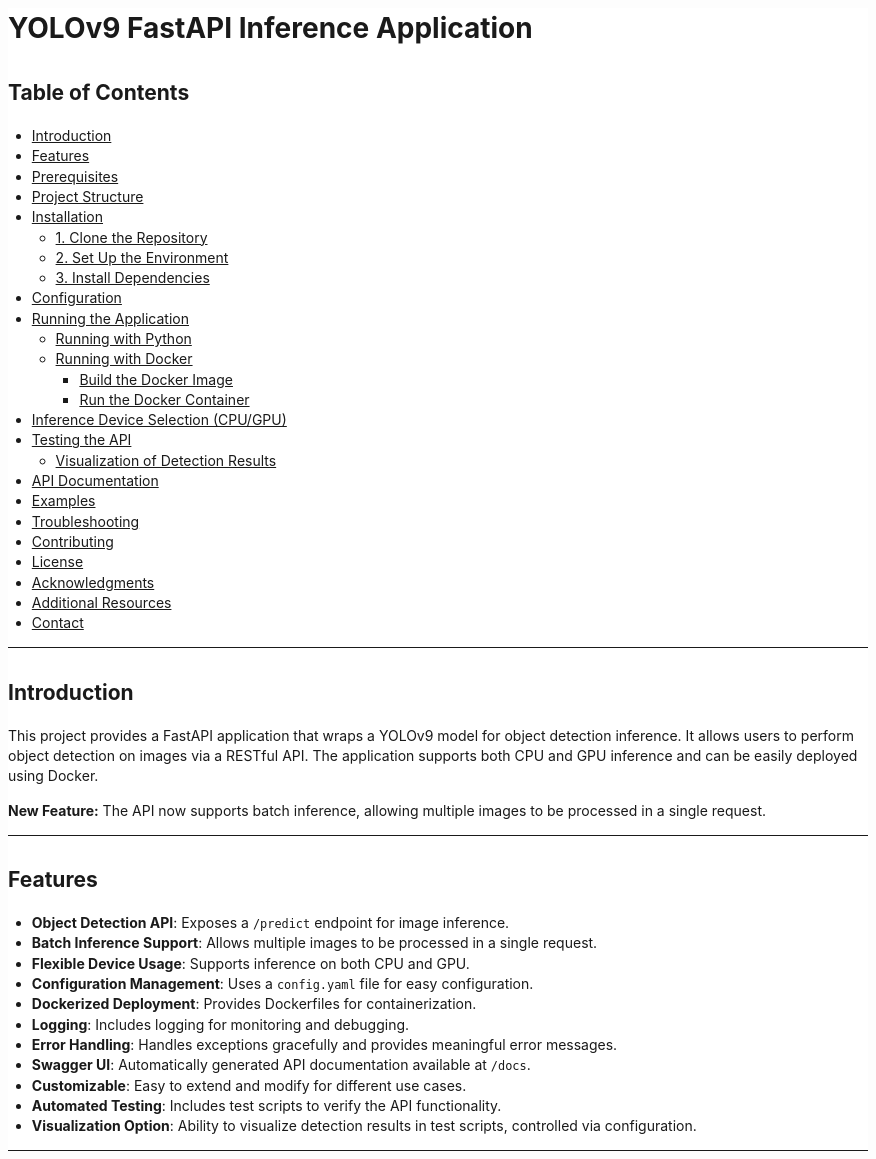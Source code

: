 # YOLOv9 FastAPI Inference Application

## Table of Contents

- [Introduction](#introduction)
- [Features](#features)
- [Prerequisites](#prerequisites)
- [Project Structure](#project-structure)
- [Installation](#installation)
  - [1. Clone the Repository](#1-clone-the-repository)
  - [2. Set Up the Environment](#2-set-up-the-environment)
  - [3. Install Dependencies](#3-install-dependencies)
- [Configuration](#configuration)
- [Running the Application](#running-the-application)
  - [Running with Python](#running-with-python)
  - [Running with Docker](#running-with-docker)
    - [Build the Docker Image](#build-the-docker-image)
    - [Run the Docker Container](#run-the-docker-container)
- [Inference Device Selection (CPU/GPU)](#inference-device-selection-cpugpu)
- [Testing the API](#testing-the-api)
  - [Visualization of Detection Results](#visualization-of-detection-results)
- [API Documentation](#api-documentation)
- [Examples](#examples)
- [Troubleshooting](#troubleshooting)
- [Contributing](#contributing)
- [License](#license)
- [Acknowledgments](#acknowledgments)
- [Additional Resources](#additional-resources)
- [Contact](#contact)

---

## Introduction

This project provides a FastAPI application that wraps a YOLOv9 model for object detection inference. It allows users to perform object detection on images via a RESTful API. The application supports both CPU and GPU inference and can be easily deployed using Docker.

**New Feature:** The API now supports batch inference, allowing multiple images to be processed in a single request.

---

## Features

- **Object Detection API**: Exposes a `/predict` endpoint for image inference.
- **Batch Inference Support**: Allows multiple images to be processed in a single request.
- **Flexible Device Usage**: Supports inference on both CPU and GPU.
- **Configuration Management**: Uses a `config.yaml` file for easy configuration.
- **Dockerized Deployment**: Provides Dockerfiles for containerization.
- **Logging**: Includes logging for monitoring and debugging.
- **Error Handling**: Handles exceptions gracefully and provides meaningful error messages.
- **Swagger UI**: Automatically generated API documentation available at `/docs`.
- **Customizable**: Easy to extend and modify for different use cases.
- **Automated Testing**: Includes test scripts to verify the API functionality.
- **Visualization Option**: Ability to visualize detection results in test scripts, controlled via configuration.

---